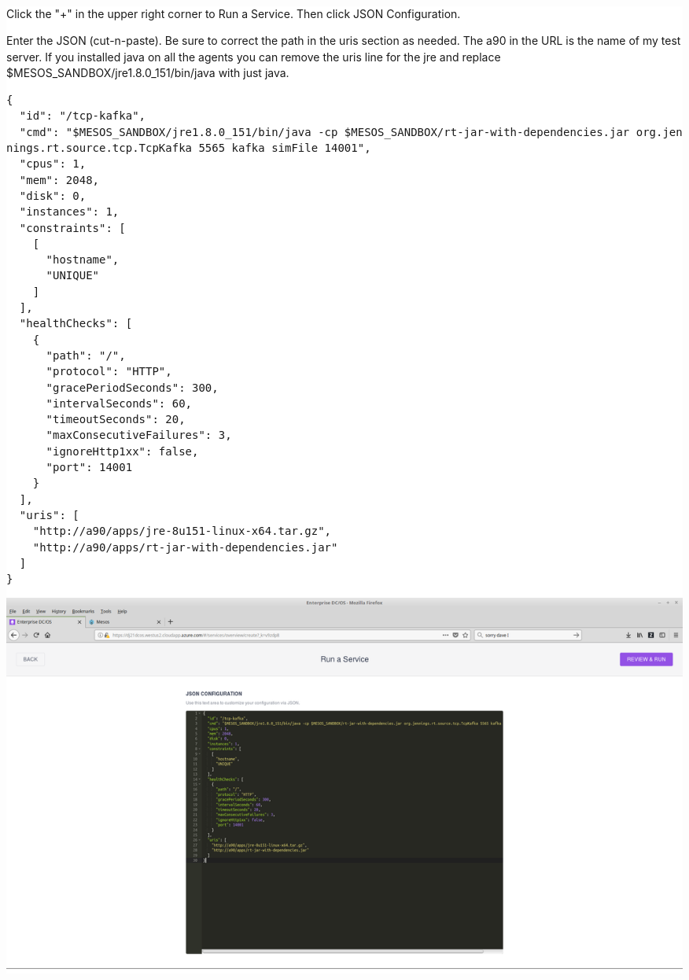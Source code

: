 Click the "+" in the upper right corner to Run a Service.  Then click JSON Configuration.  

Enter the JSON (cut-n-paste).  Be sure to correct the path in the uris section as needed.  The a90 in the URL is the name of my test server.  If you installed java on all the agents you can remove the uris line for the jre and replace $MESOS_SANDBOX/jre1.8.0_151/bin/java with just java.

<pre>
{
  "id": "/tcp-kafka",
  "cmd": "$MESOS_SANDBOX/jre1.8.0_151/bin/java -cp $MESOS_SANDBOX/rt-jar-with-dependencies.jar org.jennings.rt.source.tcp.TcpKafka 5565 kafka simFile 14001",
  "cpus": 1,
  "mem": 2048,
  "disk": 0,
  "instances": 1,
  "constraints": [
    [
      "hostname",
      "UNIQUE"
    ]
  ],
  "healthChecks": [
    {
      "path": "/",
      "protocol": "HTTP",
      "gracePeriodSeconds": 300,
      "intervalSeconds": 60,
      "timeoutSeconds": 20,
      "maxConsecutiveFailures": 3,
      "ignoreHttp1xx": false,
      "port": 14001
    }
  ],
  "uris": [
    "http://a90/apps/jre-8u151-linux-x64.tar.gz",
    "http://a90/apps/rt-jar-with-dependencies.jar"
  ]
}
</pre>

![005.png](IntroTestPics/005.png)